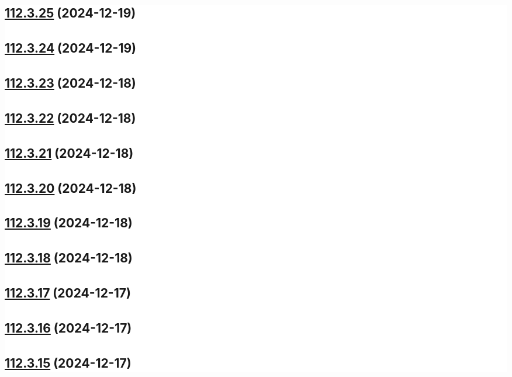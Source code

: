 ## [112.3.25](https://github.com/sprucelabsai-community/heartwood-view-controllers/compare/v112.3.24...v112.3.25) (2024-12-19)

## [112.3.24](https://github.com/sprucelabsai-community/heartwood-view-controllers/compare/v112.3.23...v112.3.24) (2024-12-19)

## [112.3.23](https://github.com/sprucelabsai-community/heartwood-view-controllers/compare/v112.3.22...v112.3.23) (2024-12-18)

## [112.3.22](https://github.com/sprucelabsai-community/heartwood-view-controllers/compare/v112.3.21...v112.3.22) (2024-12-18)

## [112.3.21](https://github.com/sprucelabsai-community/heartwood-view-controllers/compare/v112.3.20...v112.3.21) (2024-12-18)

## [112.3.20](https://github.com/sprucelabsai-community/heartwood-view-controllers/compare/v112.3.19...v112.3.20) (2024-12-18)

## [112.3.19](https://github.com/sprucelabsai-community/heartwood-view-controllers/compare/v112.3.18...v112.3.19) (2024-12-18)

## [112.3.18](https://github.com/sprucelabsai-community/heartwood-view-controllers/compare/v112.3.17...v112.3.18) (2024-12-18)

## [112.3.17](https://github.com/sprucelabsai-community/heartwood-view-controllers/compare/v112.3.16...v112.3.17) (2024-12-17)

## [112.3.16](https://github.com/sprucelabsai-community/heartwood-view-controllers/compare/v112.3.15...v112.3.16) (2024-12-17)

## [112.3.15](https://github.com/sprucelabsai-community/heartwood-view-controllers/compare/v112.3.14...v112.3.15) (2024-12-17)
